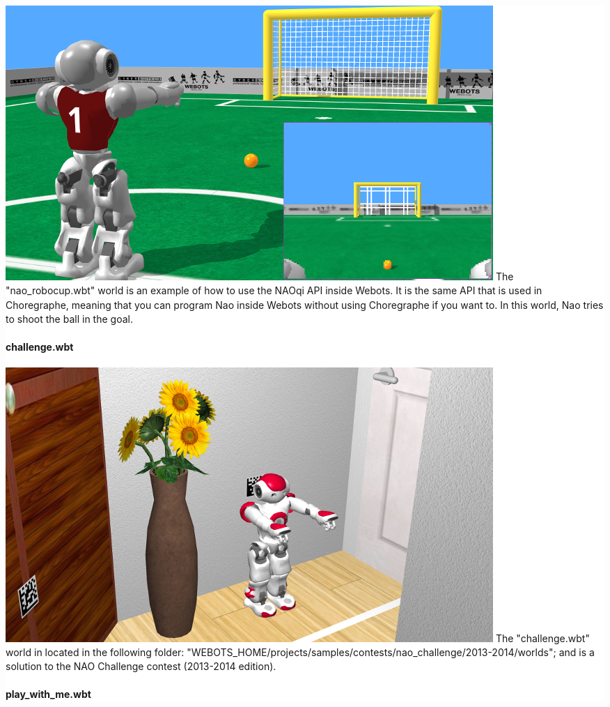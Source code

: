 ![nao_robocup.wbt.png](images/robots/nao/nao_robocup.wbt.png) The "nao\_robocup.wbt" world is an example of how to use the NAOqi API inside Webots.
It is the same API that is used in Choregraphe, meaning that you can program Nao inside Webots without using Choregraphe if you want to.
In this world, Nao tries to shoot the ball in the goal.

#### challenge.wbt

![nao_challenge.wbt.png](images/robots/nao/nao_challenge.wbt.png) The "challenge.wbt" world in located in the following folder: "WEBOTS\_HOME/projects/samples/contests/nao_challenge/2013-2014/worlds"; and is a solution to the NAO Challenge contest (2013-2014 edition).

#### play\_with\_me.wbt
